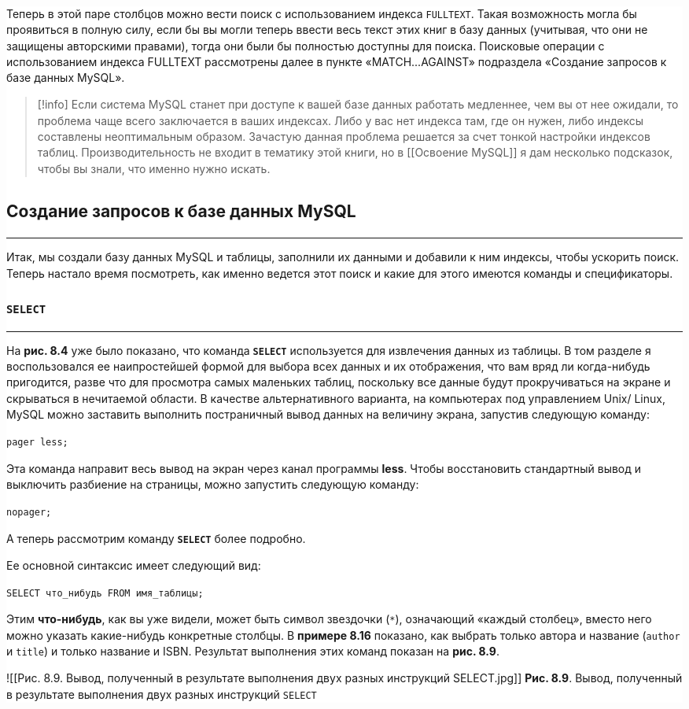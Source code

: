 Теперь в этой паре столбцов можно вести поиск с использованием индекса `FULLTEXT`. Такая возможность могла бы проявиться в полную силу, если бы вы могли теперь ввести весь текст этих книг в базу данных (учитывая, что они не защищены авторскими правами), тогда они были бы полностью доступны для поиска. Поисковые операции с использованием индекса FULLTEXT рассмотрены далее в пункте «MATCH...AGAINST» подраздела «Создание запросов к базе данных MySQL».

>[!info]
>Если система MySQL станет при доступе к вашей базе данных работать медленнее, чем вы от нее ожидали, то проблема чаще всего заключается в ваших индексах. Либо у вас нет индекса там, где он нужен, либо индексы составлены неоптимальным образом. Зачастую данная проблема решается за счет тонкой настройки индексов таблиц. Производительность не входит в тематику этой книги, но в [[Освоение MySQL]] я дам несколько подсказок, чтобы вы знали, что именно нужно искать.


## Создание запросов к базе данных MySQL
---

Итак, мы создали базу данных MySQL и таблицы, заполнили их данными и добавили к ним индексы, чтобы ускорить поиск. Теперь настало время посмотреть, как именно ведется этот поиск и какие для этого имеются команды и спецификаторы.


### `SELECT`
---

На **рис. 8.4** уже было показано, что команда **`SELECT`** используется для извлечения данных из таблицы. В том разделе я воспользовался ее наипростейшей формой для выбора всех данных и их отображения, что вам вряд ли когда-нибудь пригодится, разве что для просмотра самых маленьких таблиц, поскольку все данные будут прокручиваться на экране и скрываться в нечитаемой области. В качестве альтернативного варианта, на компьютерах под управлением Unix/ Linux, MySQL можно заставить выполнить постраничный вывод данных на величину экрана, запустив следующую команду:

`pager less;`

Эта команда направит весь вывод на экран через канал программы **less**. Чтобы восстановить стандартный вывод и выключить разбиение на страницы, можно запустить следующую команду:

`nopager;`

А теперь рассмотрим команду **`SELECT`** более подробно.

Ее основной синтаксис имеет следующий вид:

```mysql
SELECT что_нибудь FROM имя_таблицы;
```

Этим **что-нибудь**, как вы уже видели, может быть символ звездочки (`*`), означающий «каждый столбец», вместо него можно указать какие-нибудь конкретные столбцы. В **примере 8.16** показано, как выбрать только автора и название (`author` и `title`) и только название и ISBN. Результат выполнения этих команд показан на **рис. 8.9**.

![[Рис. 8.9. Вывод, полученный в результате выполнения двух разных инструкций SELECT.jpg]]
**Рис. 8.9**. Вывод, полученный в результате выполнения двух разных                             инструкций `SELECT`
